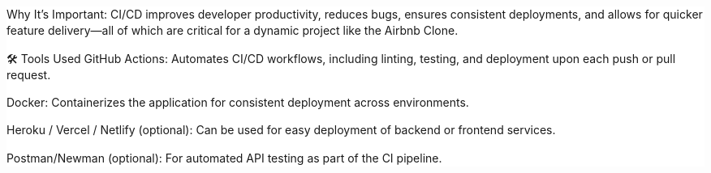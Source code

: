Why It’s Important: CI/CD improves developer productivity, reduces bugs, ensures consistent deployments, and allows for quicker feature delivery—all of which are critical for a dynamic project like the Airbnb Clone.

🛠 Tools Used
GitHub Actions: Automates CI/CD workflows, including linting, testing, and deployment upon each push or pull request.

Docker: Containerizes the application for consistent deployment across environments.

Heroku / Vercel / Netlify (optional): Can be used for easy deployment of backend or frontend services.

Postman/Newman (optional): For automated API testing as part of the CI pipeline.





